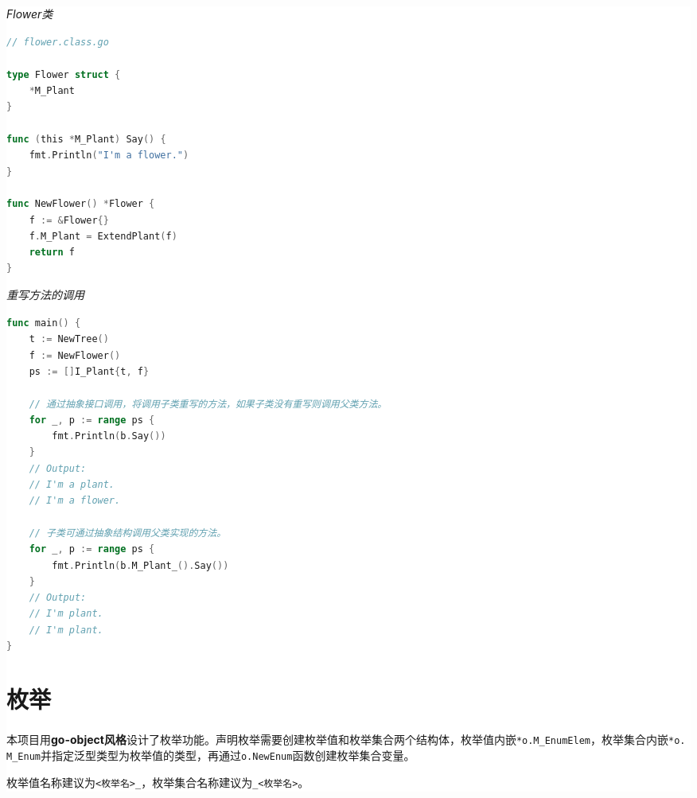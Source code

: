 *Flower类*

```go
// flower.class.go

type Flower struct {
    *M_Plant
}

func (this *M_Plant) Say() {
    fmt.Println("I'm a flower.")
}

func NewFlower() *Flower {
    f := &Flower{}
    f.M_Plant = ExtendPlant(f)
    return f
} 

```

*重写方法的调用*

```go
func main() {
    t := NewTree()
    f := NewFlower()
    ps := []I_Plant{t, f}

    // 通过抽象接口调用，将调用子类重写的方法，如果子类没有重写则调用父类方法。
    for _, p := range ps {
        fmt.Println(b.Say())
    }
    // Output:
    // I'm a plant.
    // I'm a flower.

    // 子类可通过抽象结构调用父类实现的方法。
	for _, p := range ps {
        fmt.Println(b.M_Plant_().Say())
    }
    // Output:
    // I'm plant.
    // I'm plant.
}
```

# 枚举

本项目用**go-object风格**设计了枚举功能。声明枚举需要创建枚举值和枚举集合两个结构体，枚举值内嵌`*o.M_EnumElem`，枚举集合内嵌`*o.M_Enum`并指定泛型类型为枚举值的类型，再通过`o.NewEnum`函数创建枚举集合变量。

枚举值名称建议为`<枚举名>_`，枚举集合名称建议为`_<枚举名>`。
